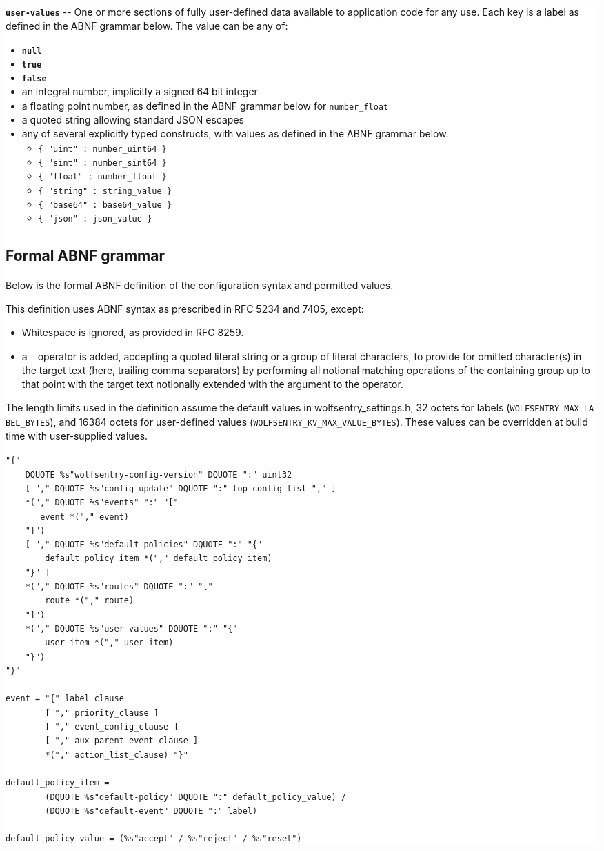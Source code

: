 <b>`user-values`</b> -- One or more sections of fully user-defined data available to application code for any use.  Each key is a label as defined in the ABNF grammar below.  The value can be any of:

* <b>`null`</b>
* <b>`true`</b>
* <b>`false`</b>
* an integral number, implicitly a signed 64 bit integer
* a floating point number, as defined in the ABNF grammar below for `number_float`
* a quoted string allowing standard JSON escapes
* any of several explicitly typed constructs, with values as defined in the ABNF grammar below.
    * `{ "uint" : number_uint64 }`
    * `{ "sint" : number_sint64 }`
    * `{ "float" : number_float }`
    * `{ "string" : string_value }`
    * `{ "base64" : base64_value }`
    * `{ "json" : json_value }`


## Formal ABNF grammar

Below is the formal ABNF definition of the configuration syntax and permitted values.

This definition uses ABNF syntax as prescribed in RFC 5234 and 7405, except:

* Whitespace is ignored, as provided in RFC 8259.

* a `-` operator is added, accepting a quoted literal string or a group of literal characters, to provide for omitted character(s) in the target text (here, trailing comma separators) by performing all notional matching operations of the containing group up to that point with the target text notionally extended with the argument to the operator.

The length limits used in the definition assume the default values in
wolfsentry_settings.h, 32 octets for labels (`WOLFSENTRY_MAX_LABEL_BYTES`), and
16384 octets for user-defined values (`WOLFSENTRY_KV_MAX_VALUE_BYTES`).  These
values can be overridden at build time with user-supplied values.
<br>
```
"{"
    DQUOTE %s"wolfsentry-config-version" DQUOTE ":" uint32
    [ "," DQUOTE %s"config-update" DQUOTE ":" top_config_list "," ]
    *("," DQUOTE %s"events" ":" "["
       event *("," event)
    "]")
    [ "," DQUOTE %s"default-policies" DQUOTE ":" "{"
        default_policy_item *("," default_policy_item)
    "}" ]
    *("," DQUOTE %s"routes" DQUOTE ":" "["
        route *("," route)
    "]")
    *("," DQUOTE %s"user-values" DQUOTE ":" "{"
        user_item *("," user_item)
    "}")
"}"

event = "{" label_clause
        [ "," priority_clause ]
        [ "," event_config_clause ]
        [ "," aux_parent_event_clause ]
        *("," action_list_clause) "}"

default_policy_item =
        (DQUOTE %s"default-policy" DQUOTE ":" default_policy_value) /
        (DQUOTE %s"default-event" DQUOTE ":" label)

default_policy_value = (%s"accept" / %s"reject" / %s"reset")

```